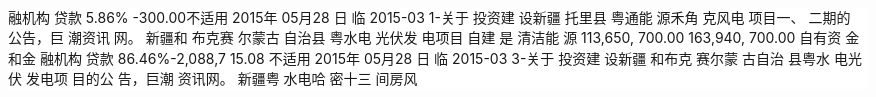 融机构
贷款
5.86%
-300.00不适用
2015年
05月28
日
临
2015-03
1-关于
投资建
设新疆
托里县
粤通能
源禾角
克风电
项目一、
二期的
公告，巨
潮资讯
网。
新疆和
布克赛
尔蒙古
自治县
粤水电
光伏发
电项目
自建
是
清洁能
源
113,650,
700.00
163,940,
700.00
自有资
金和金
融机构
贷款
86.46%-2,088,7
15.08
不适用
2015年
05月28
日
临
2015-03
3-关于
投资建
设新疆
和布克
赛尔蒙
古自治
县粤水
电光伏
发电项
目的公
告，巨潮
资讯网。
新疆粤
水电哈
密十三
间房风